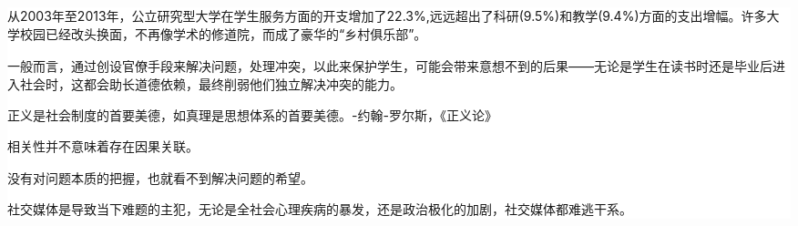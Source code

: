 从2003年至2013年，公立研究型大学在学生服务方面的开支增加了22.3%,远远超出了科研(9.5%)和教学(9.4%)方面的支出增幅。许多大学校园已经改头换面，不再像学术的修道院，而成了豪华的“乡村俱乐部”。

一般而言，通过创设官僚手段来解决问题，处理冲突，以此来保护学生，可能会带来意想不到的后果——无论是学生在读书时还是毕业后进入社会时，这都会助长道德依赖，最终削弱他们独立解决冲突的能力。

正义是社会制度的首要美德，如真理是思想体系的首要美德。-约翰-罗尔斯，《正义论》

相关性并不意味着存在因果关联。

没有对问题本质的把握，也就看不到解决问题的希望。

社交媒体是导致当下难题的主犯，无论是全社会心理疾病的暴发，还是政治极化的加剧，社交媒体都难逃干系。

